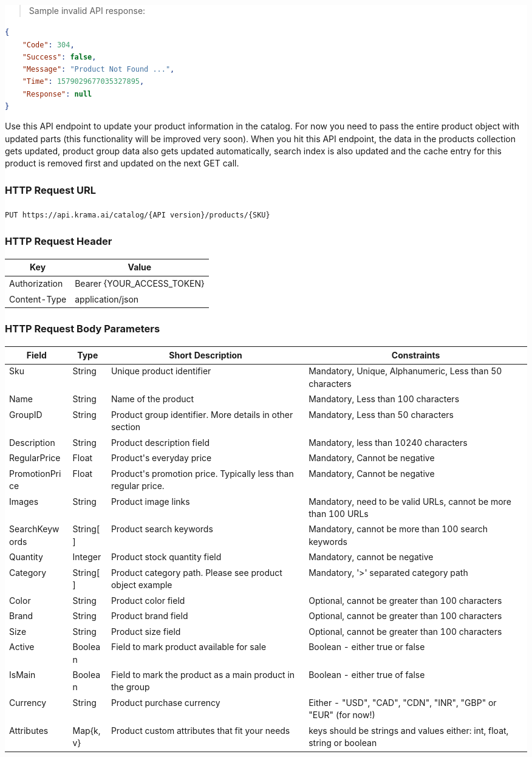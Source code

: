 > Sample invalid API response:

```json
{
    "Code": 304,
    "Success": false,
    "Message": "Product Not Found ...",
    "Time": 1579029677035327895,
    "Response": null
}
```

Use this API endpoint to update your product information in the catalog. For now you need to pass the entire product object with updated parts (this functionality will be improved very soon). When you hit this API endpoint, the data in the products collection gets updated, product group data also gets updated automatically, search index is also updated and the cache entry for this product is removed first and updated on the next GET call. 


### HTTP Request URL

`PUT https://api.krama.ai/catalog/{API version}/products/{SKU}`

### HTTP Request Header

| Key               |                Value                         |
|-------------------|----------------------------------------------|
|Authorization      | Bearer {YOUR_ACCESS_TOKEN}                   |
|Content-Type       | application/json                             |


### HTTP Request Body Parameters

|   Field          |   Type         |     Short Description                                         |    Constraints                                                          |
|------------------|----------------|---------------------------------------------------------------|-------------------------------------------------------------------------|
|  Sku             |   String       | Unique product identifier                                     | Mandatory, Unique, Alphanumeric, Less than 50 characters                |
|  Name            |   String       | Name of the product                                           | Mandatory, Less than 100 characters                                     |
|  GroupID         |   String       | Product group identifier. More details in other section       | Mandatory, Less than 50 characters                                      |
|  Description     |   String       | Product description field                                     | Mandatory, less than 10240 characters                                   |
|  RegularPrice    |   Float        | Product's everyday price                                      | Mandatory, Cannot be negative                                           |
|  PromotionPrice  |   Float        | Product's promotion price. Typically less than regular price. | Mandatory, Cannot be negative                                           |
|  Images          |   String       | Product image links                                           | Mandatory, need to be valid URLs, cannot be more than 100 URLs          |
|  SearchKeywords  |   String[]     | Product search keywords                                       | Mandatory, cannot be more than 100 search keywords                      |
|  Quantity        |   Integer      | Product stock quantity field                                  | Mandatory, cannot be negative                                           |
|  Category        |   String[]     | Product category path. Please see product object example      | Mandatory, '>' separated category path                                  |
|  Color           |   String       | Product color field                                           | Optional, cannot be greater than 100 characters                         |         
|  Brand           |   String       | Product brand field                                           | Optional, cannot be greater than 100 characters                         |
|  Size            |   String       | Product size field                                            | Optional, cannot be greater than 100 characters                         |
|  Active          |   Boolean      | Field to mark product available for sale                      | Boolean - either true or false                                          |
|  IsMain          |   Boolean      | Field to mark the product as a main product in the group      | Boolean - either true of false                                          |
|  Currency        |   String       | Product purchase currency                                     | Either - "USD", "CAD", "CDN", "INR", "GBP" or "EUR" (for now!)          |
|  Attributes      |   Map{k,v}     | Product custom attributes that fit your needs                 | keys should be strings and values either: int, float, string or boolean |  